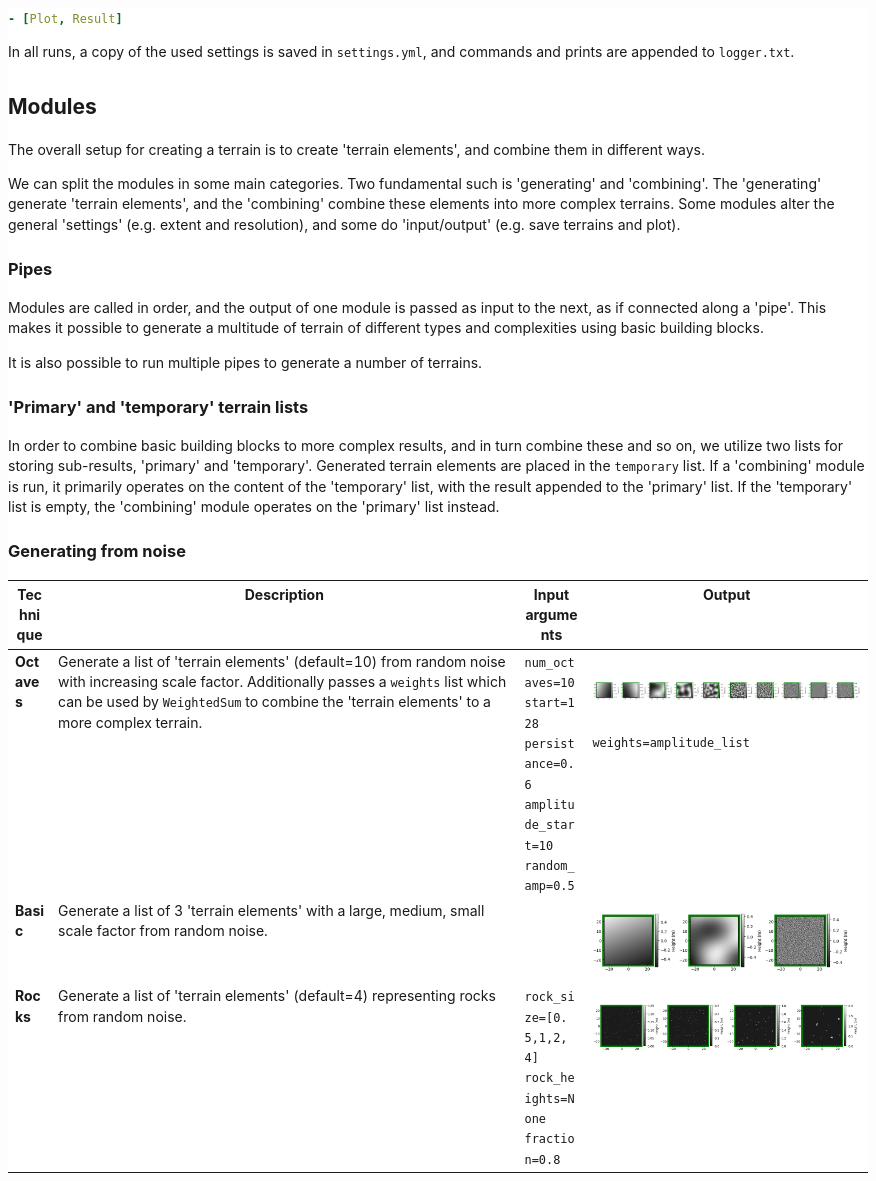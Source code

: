 ```yaml
- [Plot, Result]
```
In all runs, a copy of the used settings is saved in `settings.yml`, and commands and prints are appended to `logger.txt`.

## Modules
The overall setup for creating a terrain is to create 'terrain elements', and combine them in different ways.

We can split the modules in some main categories. Two fundamental such is 'generating' and 'combining'. The 'generating' generate 'terrain elements', and the 'combining' combine these elements into more complex terrains. Some modules alter the general 'settings' (e.g. extent and resolution), and some do 'input/output' (e.g. save terrains and plot).

### Pipes
Modules are called in order, and the output of one module is passed as input to the next, as if connected along a 'pipe'. This makes it possible to generate a multitude of terrain of different types and complexities using basic building blocks.

It is also possible to run multiple pipes to generate a number of terrains.

### 'Primary' and 'temporary' terrain lists
In order to combine basic building blocks to more complex results, and in turn combine these and so on, we utilize two lists for storing sub-results, 'primary' and 'temporary'.
Generated terrain elements are placed in the `temporary` list.
If a 'combining' module is run, it primarily operates on the content of the 'temporary' list, with the result appended to the 'primary' list.
If the 'temporary' list is empty, the 'combining' module operates on the 'primary' list instead.

### Generating from noise
| Technique | Description | Input arguments| Output |
|-----------|-------------|-------|-------|
| **Octaves** | Generate a list of 'terrain elements' (default=10) from random noise with increasing scale factor. Additionally passes a `weights` list which can be used by `WeightedSum` to combine the 'terrain elements' to a more complex terrain. | `num_octaves=10` <br /> `start=128` <br /> `persistance=0.6` <br /> `amplitude_start=10` <br /> `random_amp=0.5` | <img src="readme/images/octaves_fixed.png" height="75"> <br /> `weights=amplitude_list` |
| **Basic** | Generate a list of 3 'terrain elements' with a large, medium, small scale factor from random noise. | | <img src="readme/images/basic_fixed.png" height="75"> |
| **Rocks** | Generate a list of 'terrain elements' (default=4) representing rocks from random noise. | `rock_size=[0.5,1,2,4]` <br /> `rock_heights=None` <br /> `fraction=0.8` | <img src="readme/images/rocks_fixed.png" height="75"> |